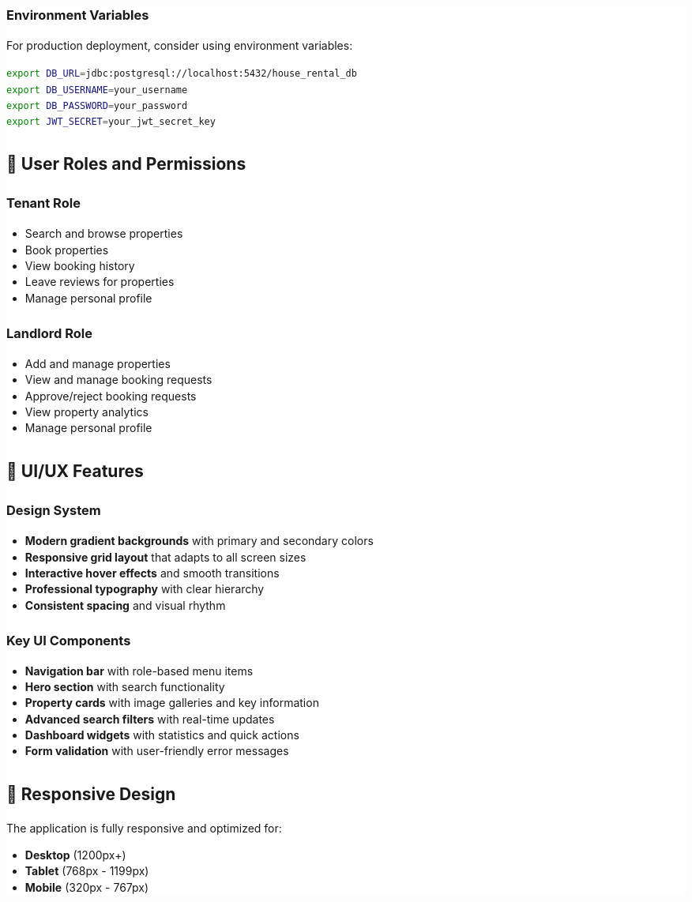 ### Environment Variables

For production deployment, consider using environment variables:

```bash
export DB_URL=jdbc:postgresql://localhost:5432/house_rental_db
export DB_USERNAME=your_username
export DB_PASSWORD=your_password
export JWT_SECRET=your_jwt_secret_key
```

## 👥 User Roles and Permissions

### Tenant Role
- Search and browse properties
- Book properties
- View booking history
- Leave reviews for properties
- Manage personal profile

### Landlord Role
- Add and manage properties
- View and manage booking requests
- Approve/reject booking requests
- View property analytics
- Manage personal profile

## 🎨 UI/UX Features

### Design System
- **Modern gradient backgrounds** with primary and secondary colors
- **Responsive grid layout** that adapts to all screen sizes
- **Interactive hover effects** and smooth transitions
- **Professional typography** with clear hierarchy
- **Consistent spacing** and visual rhythm

### Key UI Components
- **Navigation bar** with role-based menu items
- **Hero section** with search functionality
- **Property cards** with image galleries and key information
- **Advanced search filters** with real-time updates
- **Dashboard widgets** with statistics and quick actions
- **Form validation** with user-friendly error messages

## 📱 Responsive Design

The application is fully responsive and optimized for:
- **Desktop** (1200px+)
- **Tablet** (768px - 1199px)
- **Mobile** (320px - 767px)

